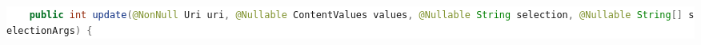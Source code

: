 ```java
    public int update(@NonNull Uri uri, @Nullable ContentValues values, @Nullable String selection, @Nullable String[] selectionArgs) {
